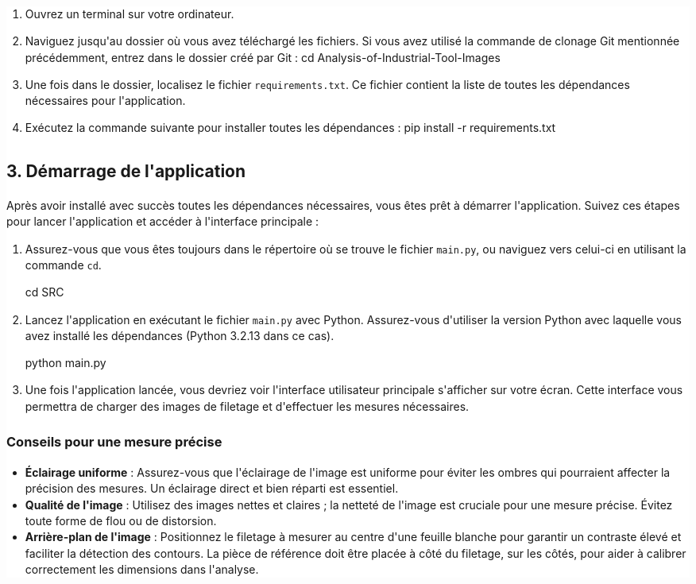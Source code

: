 1. Ouvrez un terminal sur votre ordinateur.
2. Naviguez jusqu'au dossier où vous avez téléchargé les fichiers. Si vous avez utilisé la commande de clonage Git mentionnée précédemment, entrez dans le dossier créé par Git :
cd Analysis-of-Industrial-Tool-Images

1. Une fois dans le dossier, localisez le fichier `requirements.txt`. Ce fichier contient la liste de toutes les dépendances nécessaires pour l'application.
2. Exécutez la commande suivante pour installer toutes les dépendances :
pip install -r requirements.txt

## 3. Démarrage de l'application

Après avoir installé avec succès toutes les dépendances nécessaires, vous êtes prêt à démarrer l'application. Suivez ces étapes pour lancer l'application et accéder à l'interface principale :

1. Assurez-vous que vous êtes toujours dans le répertoire où se trouve le fichier `main.py`, ou naviguez vers celui-ci en utilisant la commande `cd`.

    cd SRC

2. Lancez l'application en exécutant le fichier `main.py` avec Python. Assurez-vous d'utiliser la version Python avec laquelle vous avez installé les dépendances (Python 3.2.13 dans ce cas).

    python main.py

3. Une fois l'application lancée, vous devriez voir l'interface utilisateur principale s'afficher sur votre écran. Cette interface vous permettra de charger des images de filetage et d'effectuer les mesures nécessaires.

### Conseils pour une mesure précise

- **Éclairage uniforme** : Assurez-vous que l'éclairage de l'image est uniforme pour éviter les ombres qui pourraient affecter la précision des mesures. Un éclairage direct et bien réparti est essentiel.
- **Qualité de l'image** : Utilisez des images nettes et claires ; la netteté de l'image est cruciale pour une mesure précise. Évitez toute forme de flou ou de distorsion.
- **Arrière-plan de l'image** : Positionnez le filetage à mesurer au centre d'une feuille blanche pour garantir un contraste élevé et faciliter la détection des contours. La pièce de référence doit être placée à côté du filetage, sur les côtés, pour aider à calibrer correctement les dimensions dans l'analyse.
